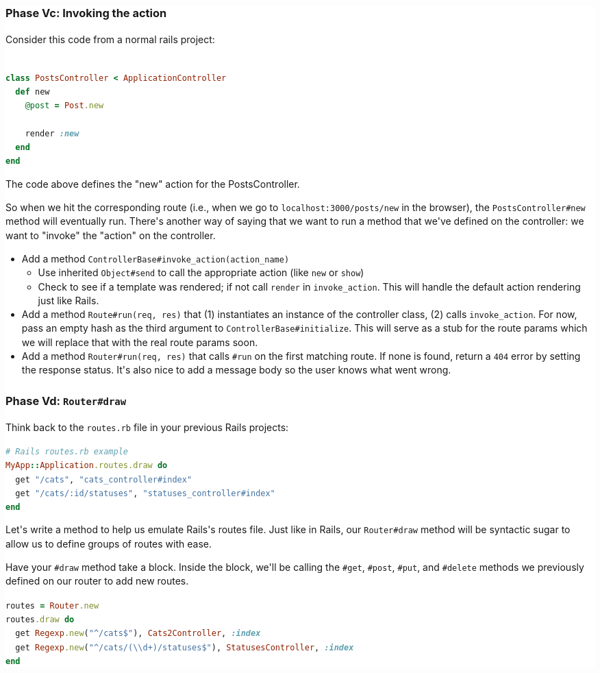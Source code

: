 ### Phase Vc: Invoking the action

Consider this code from a normal rails project:

```ruby

class PostsController < ApplicationController
  def new
    @post = Post.new

    render :new
  end
end

```

The code above defines the "new" action for the PostsController.

So when we hit the corresponding route (i.e., when we go to `localhost:3000/posts/new` in the browser), the `PostsController#new` method will eventually run. There's another way of saying that we want to run a method that we've defined on the controller: we want to "invoke" the "action" on the controller.

* Add a method `ControllerBase#invoke_action(action_name)`
    * Use inherited `Object#send` to call the appropriate action (like `new` or `show`)
    * Check to see if a template was rendered; if not call
      `render` in `invoke_action`. This will handle the default action rendering just like Rails.
* Add a method `Route#run(req, res)` that (1) instantiates an instance
  of the controller class, (2) calls `invoke_action`. For now, pass an empty
  hash as the third argument to `ControllerBase#initialize`.
  This will serve as a stub for the route params which we will replace that with the real route params soon.
* Add a method `Router#run(req, res)` that calls `#run` on the first
  matching route. If none is found, return a `404` error by setting the
  response status. It's also nice to add a message body so the user
  knows what went wrong.

### Phase Vd: `Router#draw`

Think back to the `routes.rb` file in your previous Rails projects:

```ruby
# Rails routes.rb example
MyApp::Application.routes.draw do
  get "/cats", "cats_controller#index"
  get "/cats/:id/statuses", "statuses_controller#index"
end
```
Let's write a method to help us emulate Rails's routes file. Just like in Rails, our `Router#draw` method will be syntactic sugar to allow us to define groups of routes with ease.

Have your `#draw` method take a block. Inside the block, we'll be calling the `#get`, `#post`, `#put`, and `#delete` methods we previously defined on our router to add new routes.

```ruby
routes = Router.new
routes.draw do
  get Regexp.new("^/cats$"), Cats2Controller, :index
  get Regexp.new("^/cats/(\\d+)/statuses$"), StatusesController, :index
end
```
